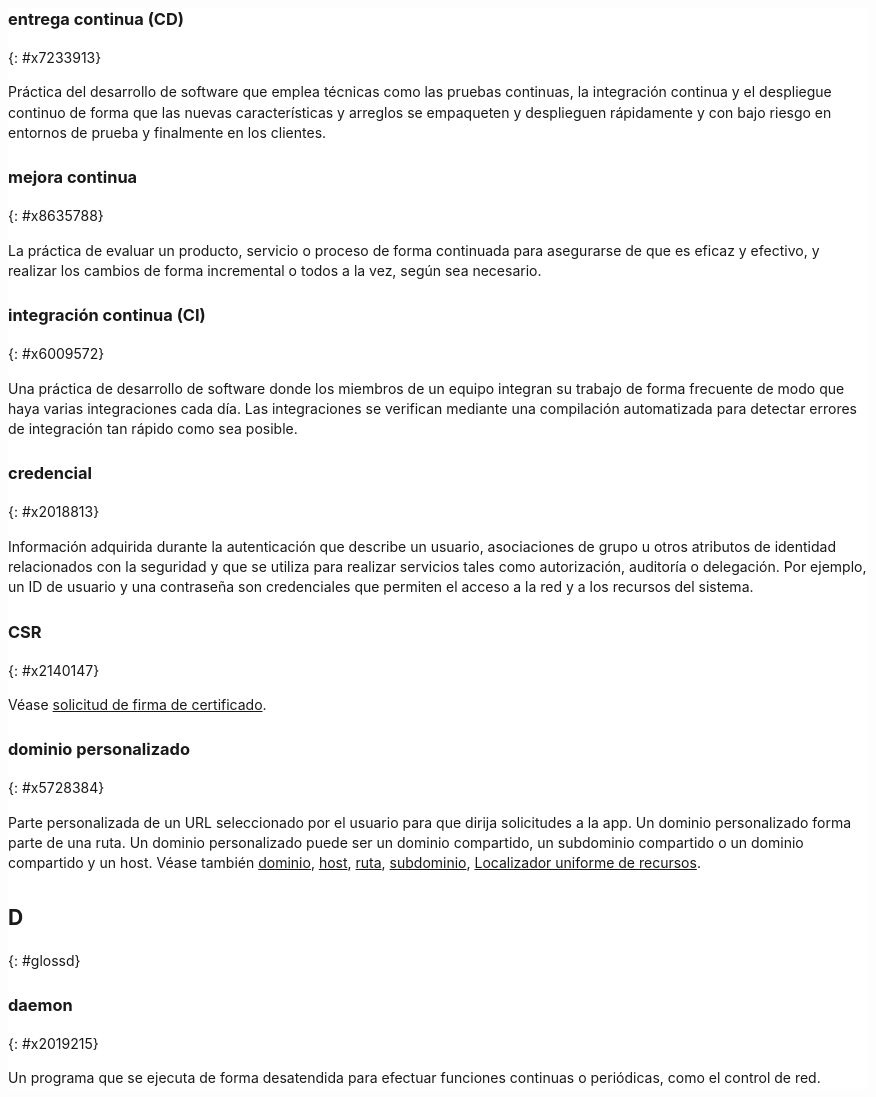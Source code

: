 ### entrega continua (CD)
{: #x7233913}

Práctica del desarrollo de software que emplea técnicas como las pruebas continuas, la integración continua y el despliegue continuo de forma que las nuevas características y arreglos se empaqueten y desplieguen rápidamente y con bajo riesgo en entornos de prueba y finalmente en los clientes.

### mejora continua
{: #x8635788}

La práctica de evaluar un producto, servicio o proceso de forma continuada para asegurarse de que es eficaz y efectivo, y realizar los cambios de forma incremental o todos a la vez, según sea necesario.

### integración continua (CI)
{: #x6009572}

Una práctica de desarrollo de software donde los miembros de un equipo integran su trabajo de forma frecuente de modo que haya varias integraciones cada día. Las integraciones se verifican mediante una compilación automatizada para detectar errores de integración tan rápido como sea posible.

### credencial
{: #x2018813}

Información adquirida durante la autenticación que describe un usuario, asociaciones de grupo
u otros atributos de identidad relacionados con la seguridad y que se utiliza para realizar servicios
tales como autorización, auditoría o delegación. Por ejemplo, un ID de usuario y una contraseña son credenciales que permiten el acceso a la red y a los recursos del sistema.

### CSR
{: #x2140147}

Véase [solicitud de firma de certificado](#x3530521).

### dominio personalizado
{: #x5728384}

Parte personalizada de un URL seleccionado por el usuario para que dirija solicitudes a la app. Un dominio personalizado forma parte de una ruta. Un dominio personalizado puede ser un dominio compartido, un subdominio compartido o un dominio compartido y un host. Véase también [dominio](#x2021210), [host](#x2002243), [ruta](#x2037338), [subdominio](#x2040080), [Localizador uniforme de recursos](#x2042491).


## D
{: #glossd}

### daemon
{: #x2019215}

Un programa que se ejecuta de forma desatendida para efectuar funciones continuas o periódicas, como el control de red.
